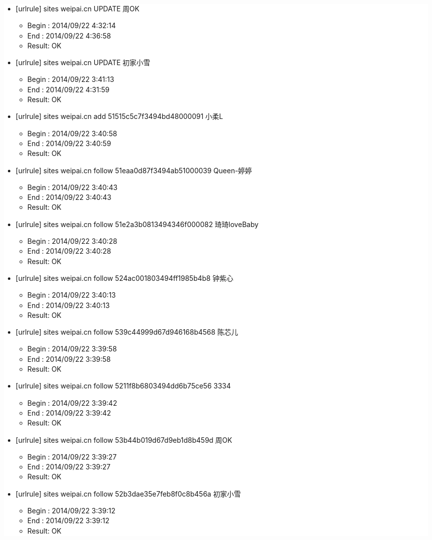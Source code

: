 * [urlrule] sites weipai.cn UPDATE 周OK

    * Begin : 2014/09/22 4:32:14
    * End   : 2014/09/22 4:36:58
    * Result: OK

* [urlrule] sites weipai.cn UPDATE 初家小雪

    * Begin : 2014/09/22 3:41:13
    * End   : 2014/09/22 4:31:59
    * Result: OK

* [urlrule] sites weipai.cn add 51515c5c7f3494bd48000091 小柔L

    * Begin : 2014/09/22 3:40:58
    * End   : 2014/09/22 3:40:59
    * Result: OK

* [urlrule] sites weipai.cn follow 51eaa0d87f3494ab51000039 Queen-婷婷

    * Begin : 2014/09/22 3:40:43
    * End   : 2014/09/22 3:40:43
    * Result: OK

* [urlrule] sites weipai.cn follow 51e2a3b0813494346f000082 琦琦loveBaby

    * Begin : 2014/09/22 3:40:28
    * End   : 2014/09/22 3:40:28
    * Result: OK

* [urlrule] sites weipai.cn follow 524ac001803494ff1985b4b8 钟紫心

    * Begin : 2014/09/22 3:40:13
    * End   : 2014/09/22 3:40:13
    * Result: OK

* [urlrule] sites weipai.cn follow 539c44999d67d946168b4568 陈芯儿

    * Begin : 2014/09/22 3:39:58
    * End   : 2014/09/22 3:39:58
    * Result: OK

* [urlrule] sites weipai.cn follow 5211f8b6803494dd6b75ce56 3334

    * Begin : 2014/09/22 3:39:42
    * End   : 2014/09/22 3:39:42
    * Result: OK

* [urlrule] sites weipai.cn follow 53b44b019d67d9eb1d8b459d 周OK

    * Begin : 2014/09/22 3:39:27
    * End   : 2014/09/22 3:39:27
    * Result: OK

* [urlrule] sites weipai.cn follow 52b3dae35e7feb8f0c8b456a 初家小雪

    * Begin : 2014/09/22 3:39:12
    * End   : 2014/09/22 3:39:12
    * Result: OK
